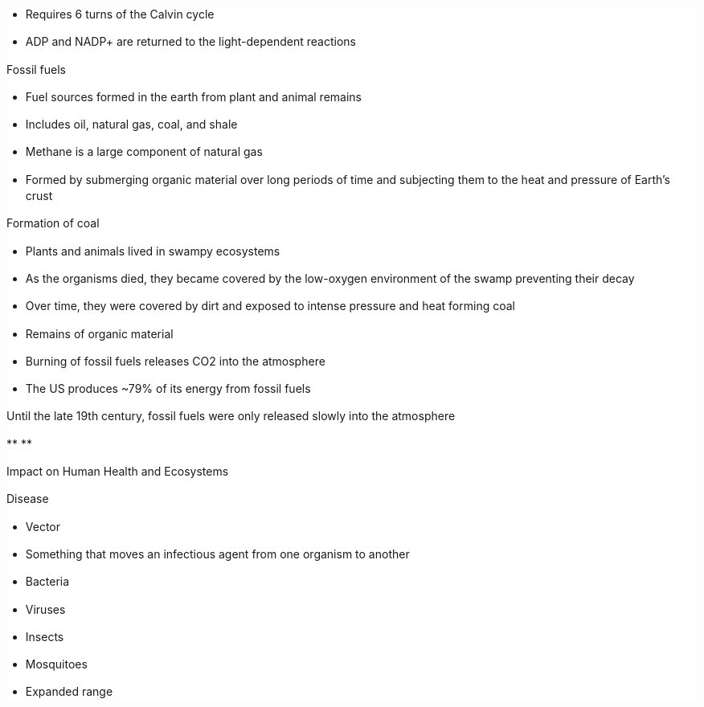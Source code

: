 - Requires 6 turns of the Calvin cycle
    

- ADP and NADP+ are returned to the light-dependent reactions
    

  

Fossil fuels

- Fuel sources formed in the earth from plant and animal remains
    

- Includes oil, natural gas, coal, and shale
    
- Methane is a large component of natural gas
    

- Formed by submerging organic material over long periods of time and subjecting them to the heat and pressure of Earth’s crust
    

  

Formation of coal

- Plants and animals lived in swampy ecosystems
    
- As the organisms died, they became covered by the low-oxygen environment of the swamp preventing their decay
    
- Over time, they were covered by dirt and exposed to intense pressure and heat forming coal
    
- Remains of organic material
    
- Burning of fossil fuels releases CO2 into the atmosphere
    
- The US produces ~79% of its energy from fossil fuels
    

  

Until the late 19th century, fossil fuels were only released slowly into the atmosphere

**
**

Impact on Human Health and Ecosystems

  

Disease

- Vector
    

- Something that moves an infectious agent from one organism to another
    
- Bacteria
    
- Viruses
    
- Insects
    

- Mosquitoes
    

- Expanded range
    